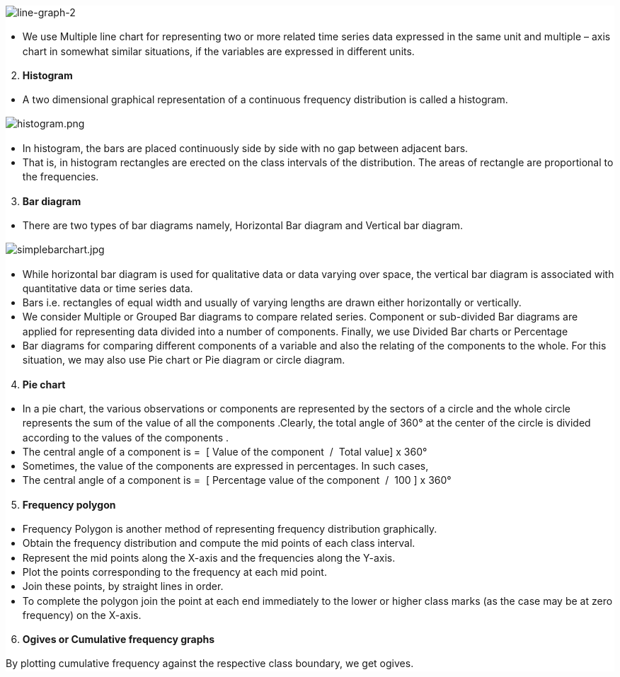 ![line-graph-2](https://i0.wp.com/theintactone.com/wp-content/uploads/2019/02/line-graph-2.jpg?resize=568%2C395&ssl=1)

- We use Multiple line chart for representing two or more related time series data expressed in the same unit and multiple – axis chart in somewhat similar situations, if the variables are expressed in different units.

2.  **Histogram**

- A two dimensional graphical representation of a continuous frequency distribution is called a histogram.

![histogram.png](https://i0.wp.com/theintactone.com/wp-content/uploads/2019/02/histogram.png?resize=220%2C220&ssl=1)

- In histogram, the bars are placed continuously side by side with no gap between adjacent bars.
- That is, in histogram rectangles are erected on the class intervals of the distribution. The areas of rectangle are proportional to the frequencies.

3.  **Bar diagram**

- There are two types of bar diagrams namely, Horizontal Bar diagram and Vertical bar diagram.

![simplebarchart.jpg](https://i0.wp.com/theintactone.com/wp-content/uploads/2019/02/simplebarchart.jpg?resize=488%2C280&ssl=1)

- While horizontal bar diagram is used for qualitative data or data varying over space, the vertical bar diagram is associated with quantitative data or time series data.
- Bars i.e. rectangles of equal width and usually of varying lengths are drawn either horizontally or vertically.
- We consider Multiple or Grouped Bar diagrams to compare related series. Component or sub-divided Bar diagrams are applied for representing data divided into a number of components. Finally, we use Divided Bar charts or Percentage
- Bar diagrams for comparing different components of a variable and also the relating of the components to the whole. For this situation, we may also use Pie chart or Pie diagram or circle diagram.

4.  **Pie chart**

- In a pie chart, the various observations or components are represented by the sectors of a circle and the whole circle represents the sum of the value of all the components .Clearly, the total angle of 360° at the center of the circle is divided according to the values of the components .
- The central angle of a component is =  \[ Value of the component  /  Total value] x 360°
- Sometimes, the value of the components are expressed in percentages. In such cases,
- The central angle of a component is =  \[ Percentage value of the component  /  100 ] x 360°

5.  **Frequency polygon**

- Frequency Polygon is another method of representing frequency distribution graphically.
- Obtain the frequency distribution and compute the mid points of each class interval.
- Represent the mid points along the X-axis and the frequencies along the Y-axis.
- Plot the points corresponding to the frequency at each mid point.
- Join these points, by straight lines in order.
- To complete the polygon join the point at each end immediately to the lower or higher class marks (as the case may be at zero frequency) on the X-axis.

6.  **Ogives or Cumulative frequency graphs**

By plotting cumulative frequency against the respective class boundary, we get ogives.
